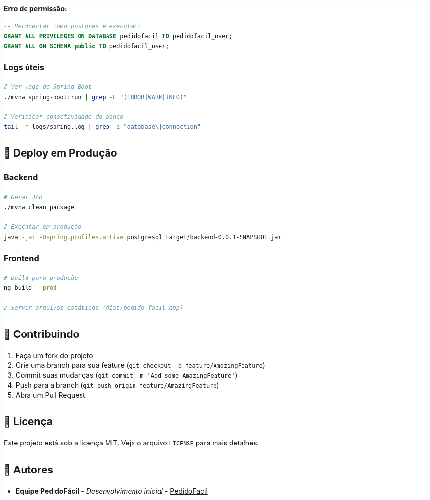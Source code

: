 **Erro de permissão:**
```sql
-- Reconectar como postgres e executar:
GRANT ALL PRIVILEGES ON DATABASE pedidofacil TO pedidofacil_user;
GRANT ALL ON SCHEMA public TO pedidofacil_user;
```

### Logs úteis
```bash
# Ver logs do Spring Boot
./mvnw spring-boot:run | grep -E "(ERROR|WARN|INFO)"

# Verificar conectividade do banco
tail -f logs/spring.log | grep -i "database\|connection"
```

## 🚀 Deploy em Produção

### Backend
```bash
# Gerar JAR
./mvnw clean package

# Executar em produção
java -jar -Dspring.profiles.active=postgresql target/backend-0.0.1-SNAPSHOT.jar
```

### Frontend
```bash
# Build para produção
ng build --prod

# Servir arquivos estáticos (dist/pedido-facil-app)
```

## 🤝 Contribuindo

1. Faça um fork do projeto
2. Crie uma branch para sua feature (`git checkout -b feature/AmazingFeature`)
3. Commit suas mudanças (`git commit -m 'Add some AmazingFeature'`)
4. Push para a branch (`git push origin feature/AmazingFeature`)
5. Abra um Pull Request

## 📝 Licença

Este projeto está sob a licença MIT. Veja o arquivo `LICENSE` para mais detalhes.

## 👥 Autores

- **Equipe PedidoFácil** - *Desenvolvimento inicial* - [PedidoFacil](https://github.com/pedidofacil)
